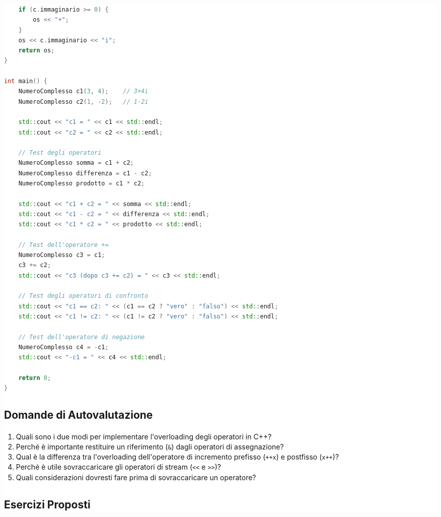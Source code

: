 ```cpp
    if (c.immaginario >= 0) {
        os << "+";
    }
    os << c.immaginario << "i";
    return os;
}

int main() {
    NumeroComplesso c1(3, 4);    // 3+4i
    NumeroComplesso c2(1, -2);   // 1-2i
    
    std::cout << "c1 = " << c1 << std::endl;
    std::cout << "c2 = " << c2 << std::endl;
    
    // Test degli operatori
    NumeroComplesso somma = c1 + c2;
    NumeroComplesso differenza = c1 - c2;
    NumeroComplesso prodotto = c1 * c2;
    
    std::cout << "c1 + c2 = " << somma << std::endl;
    std::cout << "c1 - c2 = " << differenza << std::endl;
    std::cout << "c1 * c2 = " << prodotto << std::endl;
    
    // Test dell'operatore +=
    NumeroComplesso c3 = c1;
    c3 += c2;
    std::cout << "c3 (dopo c3 += c2) = " << c3 << std::endl;
    
    // Test degli operatori di confronto
    std::cout << "c1 == c2: " << (c1 == c2 ? "vero" : "falso") << std::endl;
    std::cout << "c1 != c2: " << (c1 != c2 ? "vero" : "falso") << std::endl;
    
    // Test dell'operatore di negazione
    NumeroComplesso c4 = -c1;
    std::cout << "-c1 = " << c4 << std::endl;
    
    return 0;
}
```

## Domande di Autovalutazione

1. Quali sono i due modi per implementare l'overloading degli operatori in C++?
2. Perché è importante restituire un riferimento (`&`) dagli operatori di assegnazione?
3. Qual è la differenza tra l'overloading dell'operatore di incremento prefisso (`++x`) e postfisso (`x++`)?
4. Perché è utile sovraccaricare gli operatori di stream (`<<` e `>>`)?
5. Quali considerazioni dovresti fare prima di sovraccaricare un operatore?

## Esercizi Proposti
